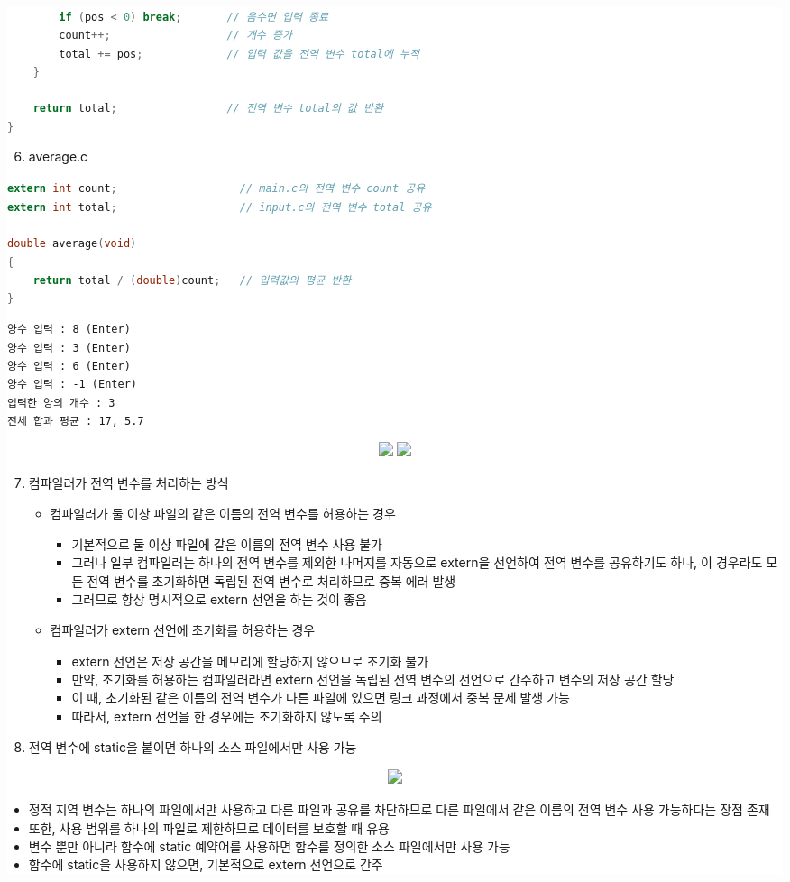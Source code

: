 ```c
		if (pos < 0) break;       // 음수면 입력 종료
		count++;                  // 개수 증가
		total += pos;             // 입력 값을 전역 변수 total에 누적
	}

	return total;                 // 전역 변수 total의 값 반환
}
```

6. average.c
```c
extern int count;                   // main.c의 전역 변수 count 공유
extern int total;                   // input.c의 전역 변수 total 공유

double average(void)
{
	return total / (double)count;   // 입력값의 평균 반환
}
```

```
양수 입력 : 8 (Enter)
양수 입력 : 3 (Enter)
양수 입력 : 6 (Enter)
양수 입력 : -1 (Enter)
입력한 양의 개수 : 3
전체 합과 평균 : 17, 5.7
```
<div align="center">
<img src="https://github.com/user-attachments/assets/7741845e-7913-4d71-9d11-028ab567e184">
<img src="https://github.com/user-attachments/assets/5e636123-c446-4165-a2fa-906711e9c326">
</div>

7. 컴파일러가 전역 변수를 처리하는 방식
   - 컴파일러가 둘 이상 파일의 같은 이름의 전역 변수를 허용하는 경우
     + 기본적으로 둘 이상 파일에 같은 이름의 전역 변수 사용 불가
     + 그러나 일부 컴파일러는 하나의 전역 변수를 제외한 나머지를 자동으로 extern을 선언하여 전역 변수를 공유하기도 하나, 이 경우라도 모든 전역 변수를 초기화하면 독립된 전역 변수로 처리하므로 중복 에러 발생
     + 그러므로 항상 명시적으로 extern 선언을 하는 것이 좋음

   - 컴파일러가 extern 선언에 초기화를 허용하는 경우
     + extern 선언은 저장 공간을 메모리에 할당하지 않으므로 초기화 불가
     + 만약, 초기화를 허용하는 컴파일러라면 extern 선언을 독립된 전역 변수의 선언으로 간주하고 변수의 저장 공간 할당
     + 이 때, 초기화된 같은 이름의 전역 변수가 다른 파일에 있으면 링크 과정에서 중복 문제 발생 가능
     + 따라서, extern 선언을 한 경우에는 초기화하지 않도록 주의

8. 전역 변수에 static을 붙이면 하나의 소스 파일에서만 사용 가능
<div align="center">
<img src="https://github.com/user-attachments/assets/b6fc117a-0355-417b-820c-1b07858da6ee">
</div>

  - 정적 지역 변수는 하나의 파일에서만 사용하고 다른 파일과 공유를 차단하므로 다른 파일에서 같은 이름의 전역 변수 사용 가능하다는 장점 존재
  - 또한, 사용 범위를 하나의 파일로 제한하므로 데이터를 보호할 때 유용
  - 변수 뿐만 아니라 함수에 static 예약어를 사용하면 함수를 정의한 소스 파일에서만 사용 가능
  - 함수에 static을 사용하지 않으면, 기본적으로 extern 선언으로 간주
